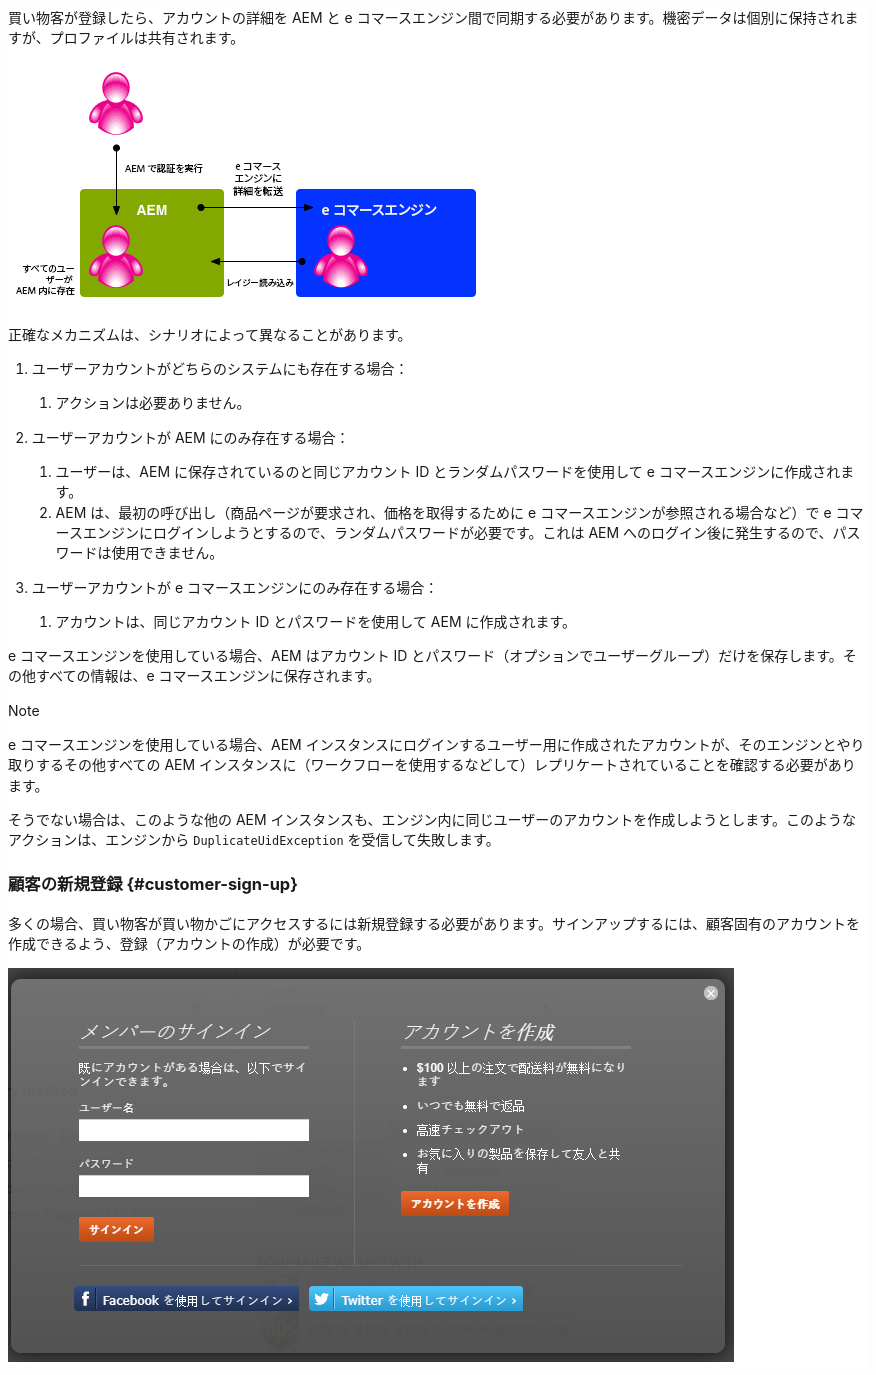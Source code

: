 買い物客が登録したら、アカウントの詳細を AEM と e コマースエンジン間で同期する必要があります。機密データは個別に保持されますが、プロファイルは共有されます。

![chlimage_1-10](/help/sites-administering/assets/chlimage_1-10.png)

正確なメカニズムは、シナリオによって異なることがあります。

1. ユーザーアカウントがどちらのシステムにも存在する場合：

   1. アクションは必要ありません。

1. ユーザーアカウントが AEM にのみ存在する場合：

   1. ユーザーは、AEM に保存されているのと同じアカウント ID とランダムパスワードを使用して e コマースエンジンに作成されます。
   1. AEM は、最初の呼び出し（商品ページが要求され、価格を取得するために e コマースエンジンが参照される場合など）で e コマースエンジンにログインしようとするので、ランダムパスワードが必要です。これは AEM へのログイン後に発生するので、パスワードは使用できません。

1. ユーザーアカウントが e コマースエンジンにのみ存在する場合：

   1. アカウントは、同じアカウント ID とパスワードを使用して AEM に作成されます。

e コマースエンジンを使用している場合、AEM はアカウント ID とパスワード（オプションでユーザーグループ）だけを保存します。その他すべての情報は、e コマースエンジンに保存されます。

>[!NOTE]
>
>e コマースエンジンを使用している場合、AEM インスタンスにログインするユーザー用に作成されたアカウントが、そのエンジンとやり取りするその他すべての AEM インスタンスに（ワークフローを使用するなどして）レプリケートされていることを確認する必要があります。
>
>そうでない場合は、このような他の AEM インスタンスも、エンジン内に同じユーザーのアカウントを作成しようとします。このようなアクションは、エンジンから `DuplicateUidException` を受信して失敗します。

### 顧客の新規登録 {#customer-sign-up}

多くの場合、買い物客が買い物かごにアクセスするには新規登録する必要があります。サインアップするには、顧客固有のアカウントを作成できるよう、登録（アカウントの作成）が必要です。

![chlimage_1-11](/help/sites-administering/assets/chlimage_1-11.png)
